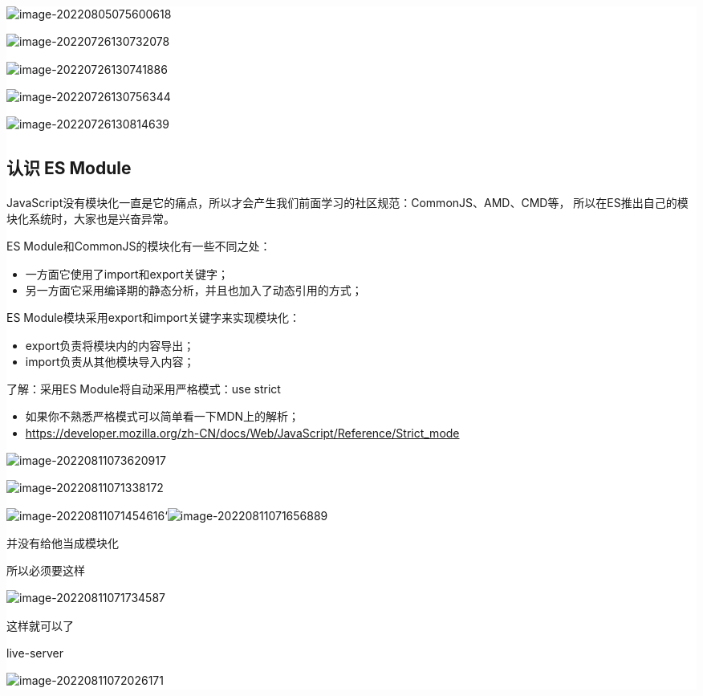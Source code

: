 ![image-20220805075600618](D:\studyMaterial\JS高级\笔记\26、JavaScript模块化\image-20220805075600618.png)





![image-20220726130732078](D:\studyMaterial\JS高级\笔记\26、JavaScript模块化\image-20220726130732078.png)

![image-20220726130741886](D:\studyMaterial\JS高级\笔记\26、JavaScript模块化\image-20220726130741886.png)

![image-20220726130756344](D:\studyMaterial\JS高级\笔记\26、JavaScript模块化\image-20220726130756344.png)

![image-20220726130814639](D:\studyMaterial\JS高级\笔记\26、JavaScript模块化\image-20220726130814639.png)







## 认识 ES Module

JavaScript没有模块化一直是它的痛点，所以才会产生我们前面学习的社区规范：CommonJS、AMD、CMD等， 所以在ES推出自己的模块化系统时，大家也是兴奋异常。

ES Module和CommonJS的模块化有一些不同之处：

- 一方面它使用了import和export关键字；
- 另一方面它采用编译期的静态分析，并且也加入了动态引用的方式；

ES Module模块采用export和import关键字来实现模块化：

- export负责将模块内的内容导出；
- import负责从其他模块导入内容；

了解：采用ES Module将自动采用严格模式：use strict

- 如果你不熟悉严格模式可以简单看一下MDN上的解析；
- https://developer.mozilla.org/zh-CN/docs/Web/JavaScript/Reference/Strict_mode

![image-20220811073620917](D:\studyMaterial\JS高级\笔记\26、JavaScript模块化\image-20220811073620917.png)

![image-20220811071338172](D:\studyMaterial\JS高级\笔记\26、JavaScript模块化\image-20220811071338172.png)

![image-20220811071454616](D:\studyMaterial\JS高级\笔记\26、JavaScript模块化\image-20220811071454616.png)‘![image-20220811071656889](D:\studyMaterial\JS高级\笔记\26、JavaScript模块化\image-20220811071656889.png)

并没有给他当成模块化

所以必须要这样

![image-20220811071734587](D:\studyMaterial\JS高级\笔记\26、JavaScript模块化\image-20220811071734587.png)

这样就可以了



live-server

![image-20220811072026171](D:\studyMaterial\JS高级\笔记\26、JavaScript模块化\image-20220811072026171.png)
